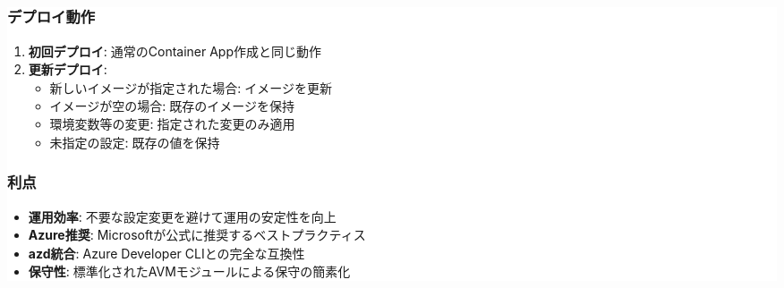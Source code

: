### デプロイ動作

1. **初回デプロイ**: 通常のContainer App作成と同じ動作
2. **更新デプロイ**: 
   - 新しいイメージが指定された場合: イメージを更新
   - イメージが空の場合: 既存のイメージを保持
   - 環境変数等の変更: 指定された変更のみ適用
   - 未指定の設定: 既存の値を保持

### 利点

- **運用効率**: 不要な設定変更を避けて運用の安定性を向上
- **Azure推奨**: Microsoftが公式に推奨するベストプラクティス
- **azd統合**: Azure Developer CLIとの完全な互換性
- **保守性**: 標準化されたAVMモジュールによる保守の簡素化
